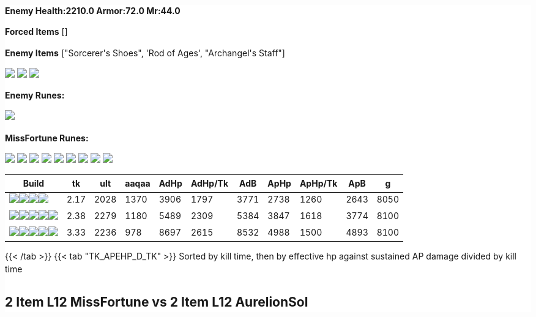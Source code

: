 
**Enemy Health:2210.0 Armor:72.0 Mr:44.0**


**Forced Items** []








**Enemy Items** ["Sorcerer's Shoes", 'Rod of Ages', "Archangel's Staff"]





![](/item/3020.png)
![](/item/6657.png)
![](/item/3003.png)



**Enemy Runes:**





![](/StatMods/StatModsArmorIcon.png)



**MissFortune Runes:**


![](/Styles/Precision/PressTheAttack/PressTheAttack.png)
![](/Styles/Precision/Overheal.png)
![](/Styles/Precision/LegendAlacrity/LegendAlacrity.png)
![](/Styles/Precision/CoupDeGrace/CoupDeGrace.png)
![](/Styles/Sorcery/AbsoluteFocus/AbsoluteFocus.png)
![](/Styles/Sorcery/GatheringStorm/GatheringStorm.png)
![](/StatMods/StatModsAdaptiveForceIcon.png)
![](/StatMods/StatModsAdaptiveForceIcon.png)
![](/StatMods/StatModsArmorIcon.png)





 Build |tk|ult|aaqaa|AdHp|AdHp/Tk|AdB|ApHp|ApHp/Tk|ApB|g
-|-|-|-|-|-|-|-|-|-|-
![](/item/6672.png)![](/item/3153.png)![](/item/1055.png)![](/item/1038.png)|2.17|2028|1370|3906|1797|3771|2738|1260|2643|8050
![](/item/6672.png)![](/item/6673.png)![](/item/1055.png)![](/item/1038.png)![](/item/1036.png)|2.38|2279|1180|5489|2309|5384|3847|1618|3774|8100
![](/item/6673.png)![](/item/3026.png)![](/item/1055.png)![](/item/1038.png)![](/item/1036.png)|3.33|2236|978|8697|2615|8532|4988|1500|4893|8100
{{< /tab >}}
{{< tab "TK_APEHP_D_TK" >}}
Sorted by kill time, then by effective hp against sustained AP damage divided by kill time
## 2 Item L12 MissFortune vs 2 Item L12 AurelionSol
